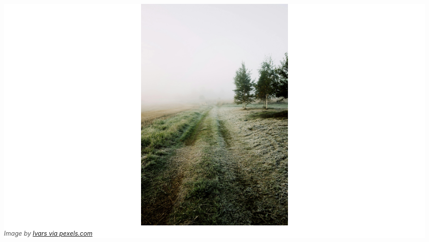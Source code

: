   <img src="/assets/images/2022-11-12-hello-world.jpg" alt="Blog image" style="max-width: 300px; width: 100%; height: auto; display: block; margin: 0 auto;" />
  <div style="font-size: 0.9em; color: #555; margin-top: 8px;">
    <em>Image by <a href="https://www.pexels.com/photo/misty-country-road-on-overcast-day-in-autumn-4324341/">Ivars via pexels.com</a></em>
  </div>
</div>
